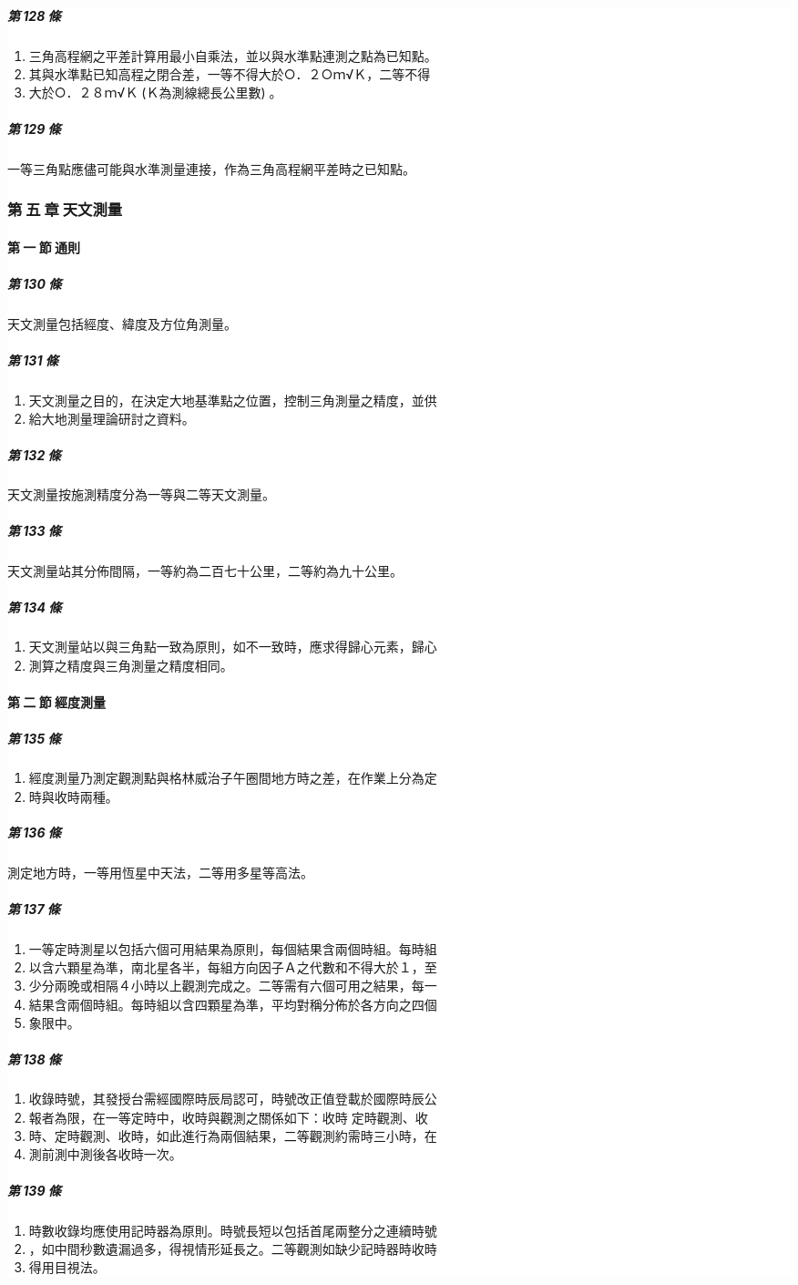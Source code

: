 ##### 第 128 條
1. 三角高程網之平差計算用最小自乘法，並以與水準點連測之點為已知點。
1. 其與水準點已知高程之閉合差，一等不得大於○．２○ｍ√Ｋ，二等不得
1. 大於○．２８ｍ√Ｋ (Ｋ為測線總長公里數) 。

##### 第 129 條
一等三角點應儘可能與水準測量連接，作為三角高程網平差時之已知點。

### 第 五 章 天文測量

#### 第 一 節 通則

##### 第 130 條
天文測量包括經度、緯度及方位角測量。

##### 第 131 條
1. 天文測量之目的，在決定大地基準點之位置，控制三角測量之精度，並供
1. 給大地測量理論研討之資料。

##### 第 132 條
天文測量按施測精度分為一等與二等天文測量。

##### 第 133 條
天文測量站其分佈間隔，一等約為二百七十公里，二等約為九十公里。

##### 第 134 條
1. 天文測量站以與三角點一致為原則，如不一致時，應求得歸心元素，歸心
1. 測算之精度與三角測量之精度相同。

#### 第 二 節 經度測量

##### 第 135 條
1. 經度測量乃測定觀測點與格林威治子午圈間地方時之差，在作業上分為定
1. 時與收時兩種。

##### 第 136 條
測定地方時，一等用恆星中天法，二等用多星等高法。

##### 第 137 條
1. 一等定時測星以包括六個可用結果為原則，每個結果含兩個時組。每時組
1. 以含六顆星為準，南北星各半，每組方向因子Ａ之代數和不得大於１，至
1. 少分兩晚或相隔４小時以上觀測完成之。二等需有六個可用之結果，每一
1. 結果含兩個時組。每時組以含四顆星為準，平均對稱分佈於各方向之四個
1. 象限中。

##### 第 138 條
1. 收錄時號，其發授台需經國際時辰局認可，時號改正值登載於國際時辰公
1. 報者為限，在一等定時中，收時與觀測之關係如下：收時  定時觀測、收
1. 時、定時觀測、收時，如此進行為兩個結果，二等觀測約需時三小時，在
1. 測前測中測後各收時一次。

##### 第 139 條
1. 時數收錄均應使用記時器為原則。時號長短以包括首尾兩整分之連續時號
1. ，如中間秒數遺漏過多，得視情形延長之。二等觀測如缺少記時器時收時
1. 得用目視法。
